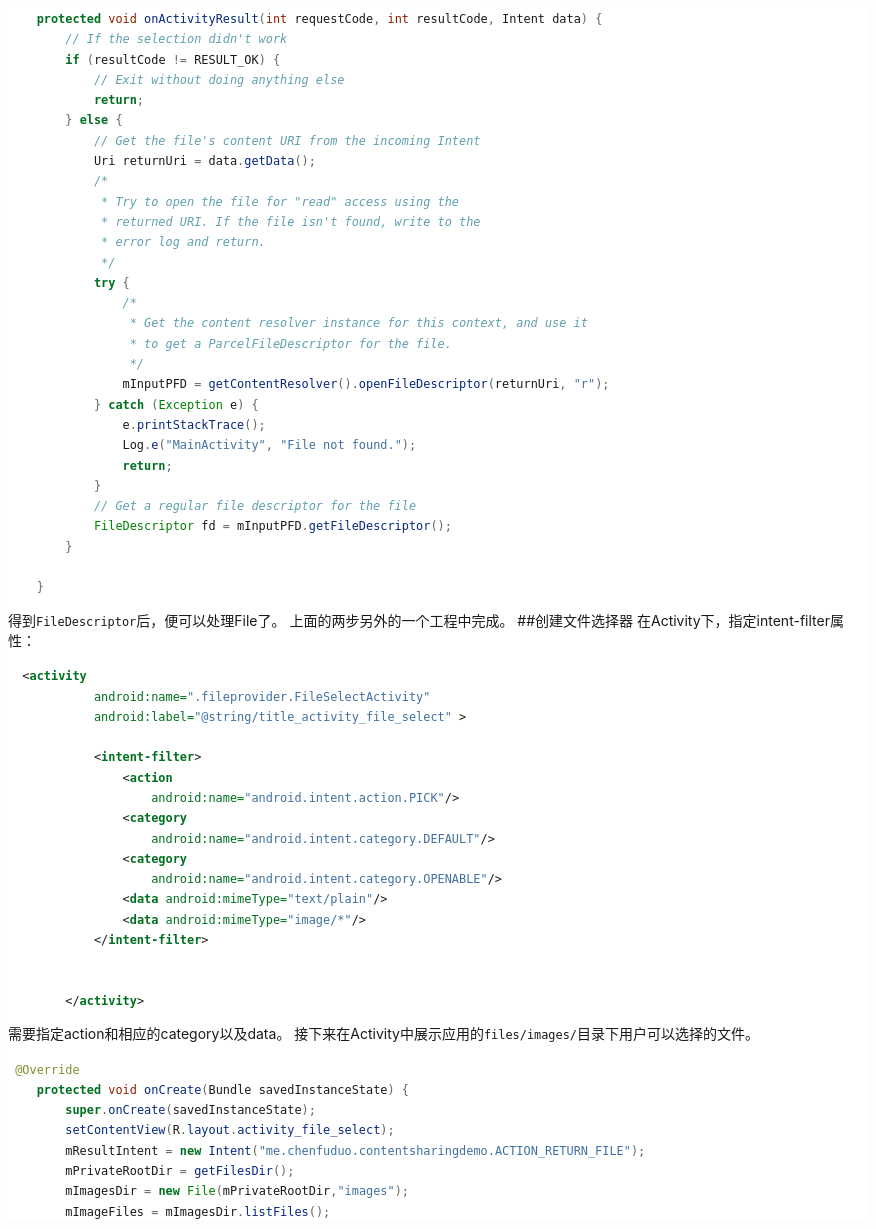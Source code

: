 ```java
    protected void onActivityResult(int requestCode, int resultCode, Intent data) {
        // If the selection didn't work
        if (resultCode != RESULT_OK) {
            // Exit without doing anything else
            return;
        } else {
            // Get the file's content URI from the incoming Intent
            Uri returnUri = data.getData();
            /*
             * Try to open the file for "read" access using the
             * returned URI. If the file isn't found, write to the
             * error log and return.
             */
            try {
                /*
                 * Get the content resolver instance for this context, and use it
                 * to get a ParcelFileDescriptor for the file.
                 */
                mInputPFD = getContentResolver().openFileDescriptor(returnUri, "r");
            } catch (Exception e) {
                e.printStackTrace();
                Log.e("MainActivity", "File not found.");
                return;
            }
            // Get a regular file descriptor for the file
            FileDescriptor fd = mInputPFD.getFileDescriptor();
        }

    }
```
得到`FileDescriptor`后，便可以处理File了。
上面的两步另外的一个工程中完成。
##创建文件选择器
在Activity下，指定intent-filter属性：
```xml
  <activity
            android:name=".fileprovider.FileSelectActivity"
            android:label="@string/title_activity_file_select" >

            <intent-filter>
                <action
                    android:name="android.intent.action.PICK"/>
                <category
                    android:name="android.intent.category.DEFAULT"/>
                <category
                    android:name="android.intent.category.OPENABLE"/>
                <data android:mimeType="text/plain"/>
                <data android:mimeType="image/*"/>
            </intent-filter>


        </activity>
```
需要指定action和相应的category以及data。
接下来在Activity中展示应用的`files/images/`目录下用户可以选择的文件。
```java
 @Override
    protected void onCreate(Bundle savedInstanceState) {
        super.onCreate(savedInstanceState);
        setContentView(R.layout.activity_file_select);
        mResultIntent = new Intent("me.chenfuduo.contentsharingdemo.ACTION_RETURN_FILE");
        mPrivateRootDir = getFilesDir();
        mImagesDir = new File(mPrivateRootDir,"images");
        mImageFiles = mImagesDir.listFiles();
```